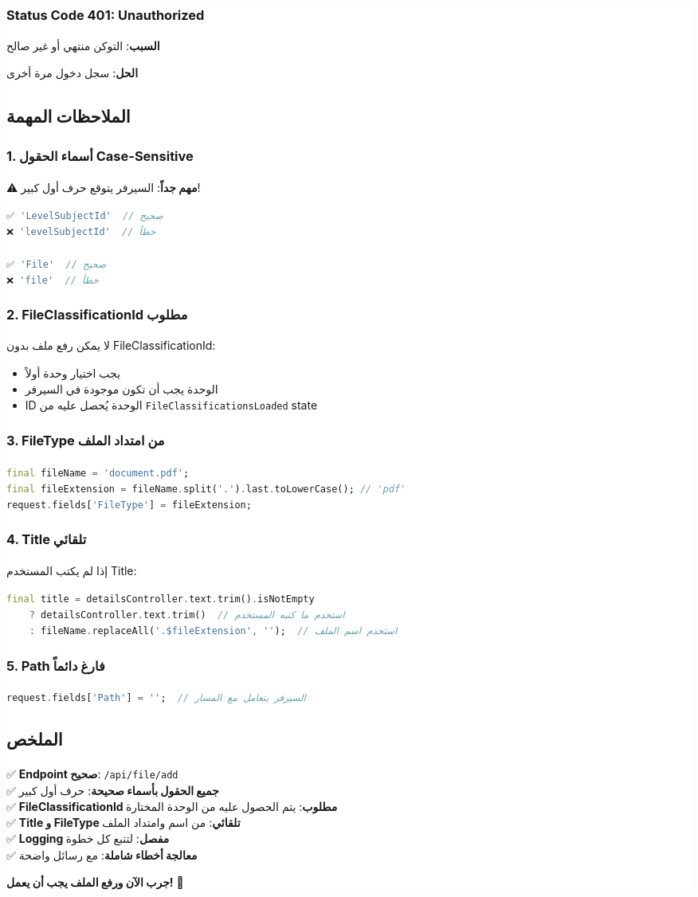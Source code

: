 ### Status Code 401: Unauthorized

**السبب**: التوكن منتهي أو غير صالح

**الحل**: سجل دخول مرة أخرى

## الملاحظات المهمة

### 1. أسماء الحقول Case-Sensitive

⚠️ **مهم جداً**: السيرفر يتوقع حرف أول كبير!

```dart
✅ 'LevelSubjectId'  // صحيح
❌ 'levelSubjectId'  // خطأ

✅ 'File'  // صحيح
❌ 'file'  // خطأ
```

### 2. FileClassificationId مطلوب

لا يمكن رفع ملف بدون FileClassificationId:
- يجب اختيار وحدة أولاً
- الوحدة يجب أن تكون موجودة في السيرفر
- ID الوحدة يُحصل عليه من `FileClassificationsLoaded` state

### 3. FileType من امتداد الملف

```dart
final fileName = 'document.pdf';
final fileExtension = fileName.split('.').last.toLowerCase(); // 'pdf'
request.fields['FileType'] = fileExtension;
```

### 4. Title تلقائي

إذا لم يكتب المستخدم Title:
```dart
final title = detailsController.text.trim().isNotEmpty 
    ? detailsController.text.trim()  // استخدم ما كتبه المستخدم
    : fileName.replaceAll('.$fileExtension', '');  // استخدم اسم الملف
```

### 5. Path فارغ دائماً

```dart
request.fields['Path'] = '';  // السيرفر يتعامل مع المسار
```

## الملخص

✅ **Endpoint صحيح**: `/api/file/add`  
✅ **جميع الحقول بأسماء صحيحة**: حرف أول كبير  
✅ **FileClassificationId مطلوب**: يتم الحصول عليه من الوحدة المختارة  
✅ **Title و FileType تلقائي**: من اسم وامتداد الملف  
✅ **Logging مفصل**: لتتبع كل خطوة  
✅ **معالجة أخطاء شاملة**: مع رسائل واضحة  

**جرب الآن ورفع الملف يجب أن يعمل!** 🚀
